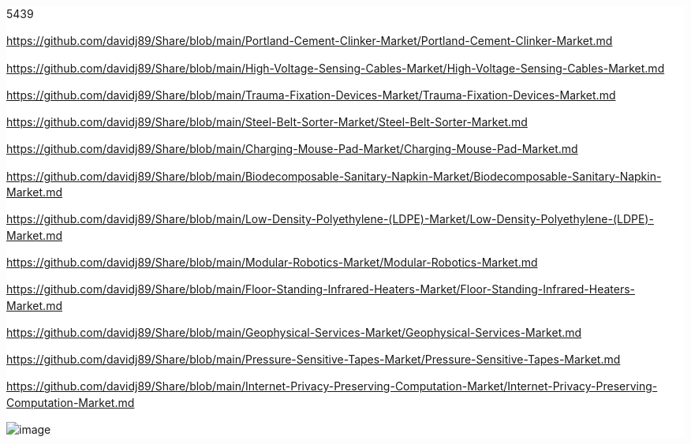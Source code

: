 5439</p><p><a href="https://github.com/davidj89/Share/blob/main/Portland-Cement-Clinker-Market/Portland-Cement-Clinker-Market.md">https://github.com/davidj89/Share/blob/main/Portland-Cement-Clinker-Market/Portland-Cement-Clinker-Market.md</a></p><p><a href="https://github.com/davidj89/Share/blob/main/High-Voltage-Sensing-Cables-Market/High-Voltage-Sensing-Cables-Market.md">https://github.com/davidj89/Share/blob/main/High-Voltage-Sensing-Cables-Market/High-Voltage-Sensing-Cables-Market.md</a></p><p><a href="https://github.com/davidj89/Share/blob/main/Trauma-Fixation-Devices-Market/Trauma-Fixation-Devices-Market.md">https://github.com/davidj89/Share/blob/main/Trauma-Fixation-Devices-Market/Trauma-Fixation-Devices-Market.md</a></p><p><a href="https://github.com/davidj89/Share/blob/main/Steel-Belt-Sorter-Market/Steel-Belt-Sorter-Market.md">https://github.com/davidj89/Share/blob/main/Steel-Belt-Sorter-Market/Steel-Belt-Sorter-Market.md</a></p><p><a href="https://github.com/davidj89/Share/blob/main/Charging-Mouse-Pad-Market/Charging-Mouse-Pad-Market.md">https://github.com/davidj89/Share/blob/main/Charging-Mouse-Pad-Market/Charging-Mouse-Pad-Market.md</a></p><p><a href="https://github.com/davidj89/Share/blob/main/Biodecomposable-Sanitary-Napkin-Market/Biodecomposable-Sanitary-Napkin-Market.md">https://github.com/davidj89/Share/blob/main/Biodecomposable-Sanitary-Napkin-Market/Biodecomposable-Sanitary-Napkin-Market.md</a></p><p><a href="https://github.com/davidj89/Share/blob/main/Low-Density-Polyethylene-(LDPE)-Market/Low-Density-Polyethylene-(LDPE)-Market.md">https://github.com/davidj89/Share/blob/main/Low-Density-Polyethylene-(LDPE)-Market/Low-Density-Polyethylene-(LDPE)-Market.md</a></p><p><a href="https://github.com/davidj89/Share/blob/main/Modular-Robotics-Market/Modular-Robotics-Market.md">https://github.com/davidj89/Share/blob/main/Modular-Robotics-Market/Modular-Robotics-Market.md</a></p><p><a href="https://github.com/davidj89/Share/blob/main/Floor-Standing-Infrared-Heaters-Market/Floor-Standing-Infrared-Heaters-Market.md">https://github.com/davidj89/Share/blob/main/Floor-Standing-Infrared-Heaters-Market/Floor-Standing-Infrared-Heaters-Market.md</a></p><p><a href="https://github.com/davidj89/Share/blob/main/Geophysical-Services-Market/Geophysical-Services-Market.md">https://github.com/davidj89/Share/blob/main/Geophysical-Services-Market/Geophysical-Services-Market.md</a></p><p><a href="https://github.com/davidj89/Share/blob/main/Pressure-Sensitive-Tapes-Market/Pressure-Sensitive-Tapes-Market.md">https://github.com/davidj89/Share/blob/main/Pressure-Sensitive-Tapes-Market/Pressure-Sensitive-Tapes-Market.md</a></p><p><a href="https://github.com/davidj89/Share/blob/main/Internet-Privacy-Preserving-Computation-Market/Internet-Privacy-Preserving-Computation-Market.md">https://github.com/davidj89/Share/blob/main/Internet-Privacy-Preserving-Computation-Market/Internet-Privacy-Preserving-Computation-Market.md</a></p>
![image](https://github.com/user-attachments/assets/d76a437b-dbec-4636-92d5-1b743823ded1)
